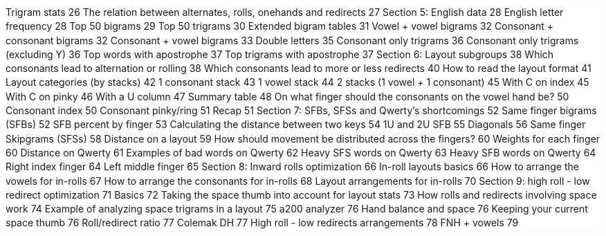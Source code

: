 Trigram stats        26
The relation between alternates, rolls, onehands and redirects        27
Section 5: English data        28
English letter frequency        28
Top 50 bigrams        29
Top 50 trigrams        30
Extended bigram tables        31
Vowel + vowel bigrams        32
Consonant + consonant bigrams        32
Consonant + vowel bigrams        33
Double letters        35
Consonant only trigrams        36
Consonant only trigrams (excluding Y)        36
Top words with apostrophe        37
Top trigrams with apostrophe        37
Section 6: Layout subgroups        38
Which consonants lead to alternation or rolling        38
Which consonants lead to more or less redirects        40
How to read the layout format        41
Layout categories (by stacks)        42
1 consonant stack        43
1 vowel stack        44
2 stacks (1 vowel + 1 consonant)        45
With C on index        45
With C on pinky        46
With a U column        47
Summary table        48
On what finger should the consonants on the vowel hand be?        50
Consonant index        50
Consonant pinky/ring        51
Recap        51
Section 7: SFBs, SFSs and Qwerty’s shortcomings        52
Same finger bigrams (SFBs)        52
SFB percent by finger        53
Calculating the distance between two keys        54
1U and 2U SFB        55
Diagonals        56
Same finger Skipgrams (SFSs)        58
Distance on a layout        59
How should movement be distributed across the fingers?        60
Weights for each finger        60
Distance on Qwerty        61
Examples of bad words on Qwerty        62
Heavy SFS words on Qwerty        63
Heavy SFB words on Qwerty        64
Right index finger        64
Left middle finger        65
Section 8: Inward rolls optimization        66
In-roll layouts basics        66
How to arrange the vowels for in-rolls        67
How to arrange the consonants for in-rolls        68
Layout arrangements for in-rolls        70
Section 9: high roll - low redirect optimization        71
Basics        72
Taking the space thumb into account for layout stats        73
How rolls and redirects involving space work        74
Example of analyzing space trigrams in a layout        75
a200 analyzer        76
Hand balance and space        76
Keeping your current space thumb        76
Roll/redirect ratio        77
Colemak DH        77
High roll - low redirects arrangements        78
FNH + vowels        79